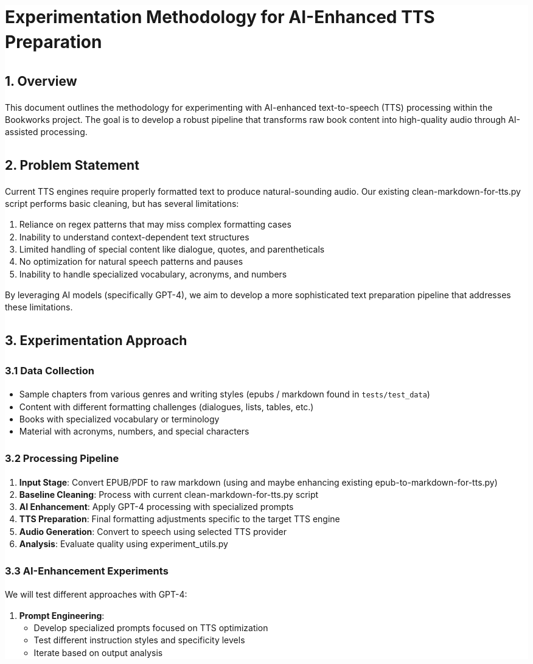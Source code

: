 # Experimentation Methodology for AI-Enhanced TTS Preparation

## 1. Overview

This document outlines the methodology for experimenting with AI-enhanced text-to-speech (TTS) processing within the Bookworks project. The goal is to develop a robust pipeline that transforms raw book content into high-quality audio through AI-assisted processing.

## 2. Problem Statement

Current TTS engines require properly formatted text to produce natural-sounding audio. Our existing clean-markdown-for-tts.py script performs basic cleaning, but has several limitations:

1. Reliance on regex patterns that may miss complex formatting cases
2. Inability to understand context-dependent text structures
3. Limited handling of special content like dialogue, quotes, and parentheticals
4. No optimization for natural speech patterns and pauses
5. Inability to handle specialized vocabulary, acronyms, and numbers

By leveraging AI models (specifically GPT-4), we aim to develop a more sophisticated text preparation pipeline that addresses these limitations.

## 3. Experimentation Approach

### 3.1 Data Collection

- Sample chapters from various genres and writing styles (epubs / markdown found in `tests/test_data`)
- Content with different formatting challenges (dialogues, lists, tables, etc.)
- Books with specialized vocabulary or terminology
- Material with acronyms, numbers, and special characters

### 3.2 Processing Pipeline

1. **Input Stage**: Convert EPUB/PDF to raw markdown (using and maybe enhancing existing epub-to-markdown-for-tts.py)
2. **Baseline Cleaning**: Process with current clean-markdown-for-tts.py script
3. **AI Enhancement**: Apply GPT-4 processing with specialized prompts
4. **TTS Preparation**: Final formatting adjustments specific to the target TTS engine
5. **Audio Generation**: Convert to speech using selected TTS provider
6. **Analysis**: Evaluate quality using experiment_utils.py

### 3.3 AI-Enhancement Experiments

We will test different approaches with GPT-4:

1. **Prompt Engineering**:
   - Develop specialized prompts focused on TTS optimization
   - Test different instruction styles and specificity levels
   - Iterate based on output analysis
